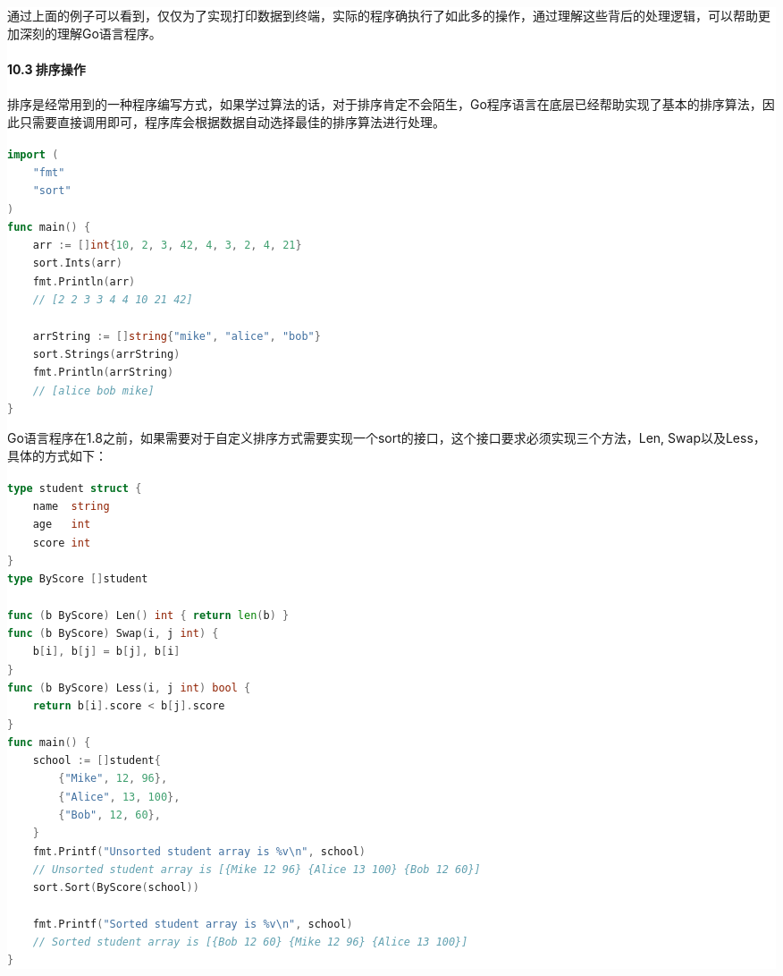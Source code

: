 通过上面的例子可以看到，仅仅为了实现打印数据到终端，实际的程序确执行了如此多的操作，通过理解这些背后的处理逻辑，可以帮助更加深刻的理解Go语言程序。

#### 10.3 排序操作

排序是经常用到的一种程序编写方式，如果学过算法的话，对于排序肯定不会陌生，Go程序语言在底层已经帮助实现了基本的排序算法，因此只需要直接调用即可，程序库会根据数据自动选择最佳的排序算法进行处理。

```go
import (
	"fmt"
	"sort"
)
func main() {
    arr := []int{10, 2, 3, 42, 4, 3, 2, 4, 21}
    sort.Ints(arr)
    fmt.Println(arr)
    // [2 2 3 3 4 4 10 21 42]

    arrString := []string{"mike", "alice", "bob"}
    sort.Strings(arrString)
    fmt.Println(arrString)
    // [alice bob mike]
}
```



Go语言程序在1.8之前，如果需要对于自定义排序方式需要实现一个sort的接口，这个接口要求必须实现三个方法，Len, Swap以及Less，具体的方式如下：

```go
type student struct {
	name  string
	age   int
	score int
}
type ByScore []student

func (b ByScore) Len() int { return len(b) }
func (b ByScore) Swap(i, j int) {
	b[i], b[j] = b[j], b[i]
}
func (b ByScore) Less(i, j int) bool {
	return b[i].score < b[j].score
}
func main() {
	school := []student{
		{"Mike", 12, 96},
		{"Alice", 13, 100},
		{"Bob", 12, 60},
	}
	fmt.Printf("Unsorted student array is %v\n", school)
	// Unsorted student array is [{Mike 12 96} {Alice 13 100} {Bob 12 60}]
	sort.Sort(ByScore(school))

	fmt.Printf("Sorted student array is %v\n", school)
	// Sorted student array is [{Bob 12 60} {Mike 12 96} {Alice 13 100}]
}
```
